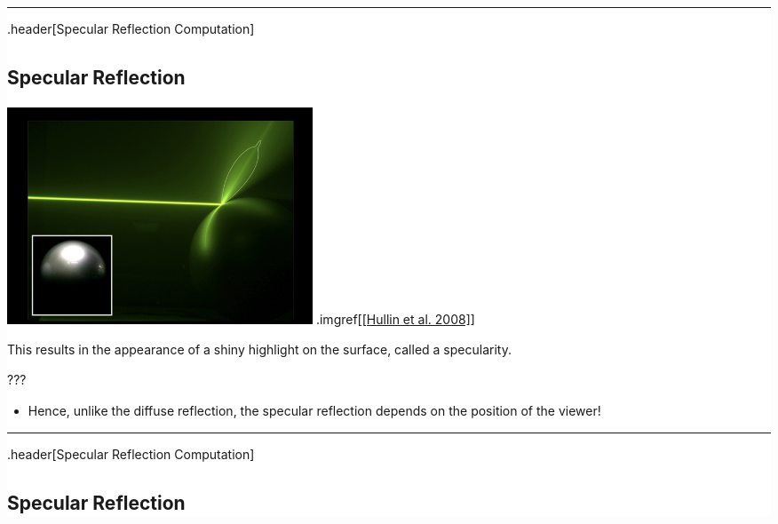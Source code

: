
---
.header[Specular Reflection Computation]

## Specular Reflection

<img src="img/glossy.png" alt="glossy" style="width:40%;"> .imgref[[[Hullin et al. 2008]]()]


This results in the appearance of a shiny highlight on the surface, called a specularity. 


???
* Hence, unlike the diffuse reflection, the specular reflection depends on the position of the viewer! 


---
.header[Specular Reflection Computation]

## Specular Reflection

